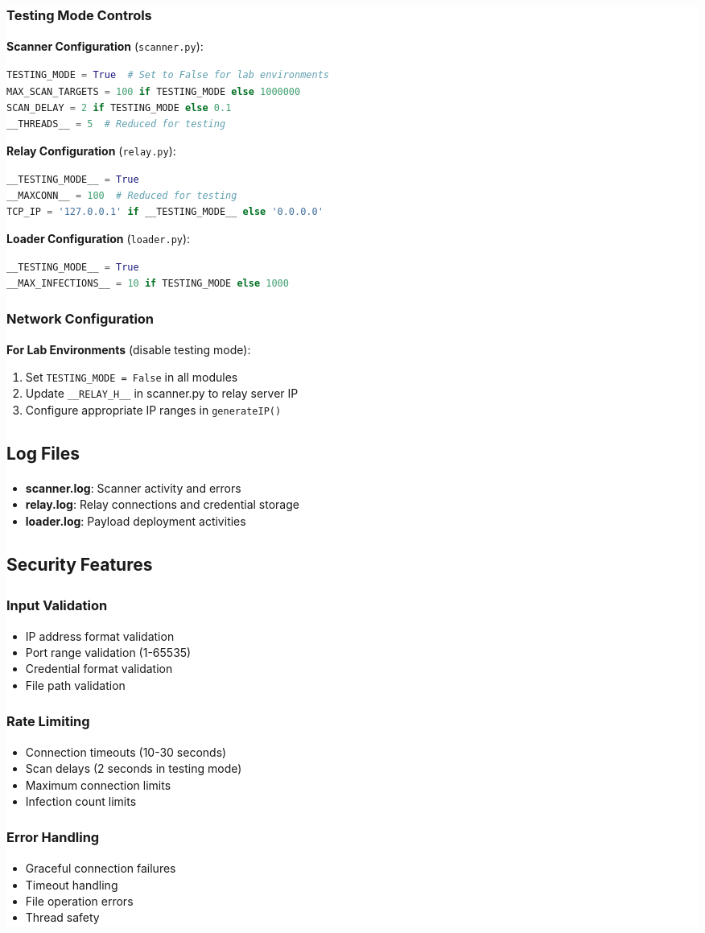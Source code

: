 ### Testing Mode Controls

**Scanner Configuration** (`scanner.py`):
```python
TESTING_MODE = True  # Set to False for lab environments
MAX_SCAN_TARGETS = 100 if TESTING_MODE else 1000000
SCAN_DELAY = 2 if TESTING_MODE else 0.1
__THREADS__ = 5  # Reduced for testing
```

**Relay Configuration** (`relay.py`):
```python
__TESTING_MODE__ = True
__MAXCONN__ = 100  # Reduced for testing
TCP_IP = '127.0.0.1' if __TESTING_MODE__ else '0.0.0.0'
```

**Loader Configuration** (`loader.py`):
```python
__TESTING_MODE__ = True
__MAX_INFECTIONS__ = 10 if TESTING_MODE else 1000
```

### Network Configuration

**For Lab Environments** (disable testing mode):
1. Set `TESTING_MODE = False` in all modules
2. Update `__RELAY_H__` in scanner.py to relay server IP
3. Configure appropriate IP ranges in `generateIP()`

## Log Files

- **scanner.log**: Scanner activity and errors
- **relay.log**: Relay connections and credential storage
- **loader.log**: Payload deployment activities

## Security Features

### Input Validation
- IP address format validation
- Port range validation (1-65535)
- Credential format validation
- File path validation

### Rate Limiting
- Connection timeouts (10-30 seconds)
- Scan delays (2 seconds in testing mode)
- Maximum connection limits
- Infection count limits

### Error Handling
- Graceful connection failures
- Timeout handling
- File operation errors
- Thread safety
